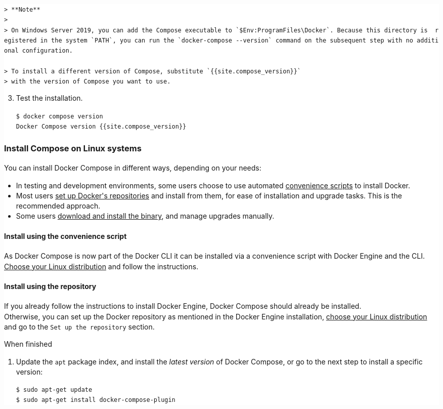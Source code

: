     > **Note**
    >
    > On Windows Server 2019, you can add the Compose executable to `$Env:ProgramFiles\Docker`. Because this directory is  registered in the system `PATH`, you can run the `docker-compose --version` command on the subsequent step with no additional configuration.

    > To install a different version of Compose, substitute `{{site.compose_version}}`
    > with the version of Compose you want to use.

3.  Test the installation.

    ```console
    $ docker compose version
    Docker Compose version {{site.compose_version}}
    ```
</div>
<div id="linux" class="tab-pane fade" markdown="1">

### Install Compose on Linux systems

You can install Docker Compose in different ways, depending on your needs:

- In testing and development environments, some users choose to use automated
  [convenience scripts](#install-using-the-convenience-script) to install Docker.
- Most users [set up Docker's repositories](#install-using-the-repository) and
  install from them, for ease of installation and upgrade tasks. This is the
  recommended approach.
- Some users [download and install the binary](#install-binary-manually),
  and manage upgrades manually.


#### Install using the convenience script

As Docker Compose is now part of the Docker CLI it can be installed via a convenience script with Docker Engine and the CLI.  
[Choose your Linux distribution](../engine/install/index.md#server) and follow the instructions.
</div>
<div id="linux-standalone" class="tab-pane fade" markdown="1">


#### Install using the repository

If you already follow the instructions to install Docker Engine, Docker Compose should already be installed.   
Otherwise, you can set up the Docker repository as mentioned in the Docker Engine installation, [choose your Linux distribution](../engine/install/index.md#server) and go to the `Set up the repository` section.

When finished

1. Update the `apt` package index, and install the _latest version_ of Docker Compose, or go to the next step to install a specific version:

    ```console
    $ sudo apt-get update
    $ sudo apt-get install docker-compose-plugin
    ```
